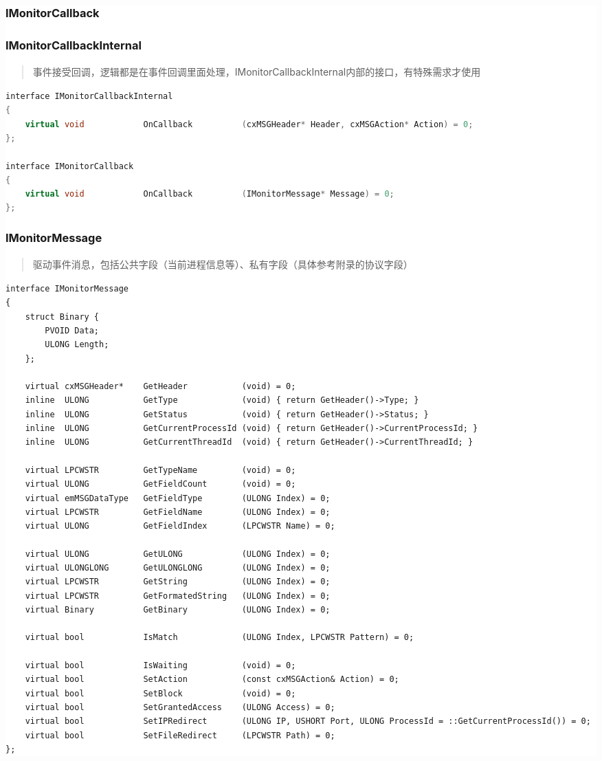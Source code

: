 ### IMonitorCallback

### IMonitorCallbackInternal

>   事件接受回调，逻辑都是在事件回调里面处理，IMonitorCallbackInternal内部的接口，有特殊需求才使用

```c++
interface IMonitorCallbackInternal
{
	virtual void			OnCallback			(cxMSGHeader* Header, cxMSGAction* Action) = 0;
};

interface IMonitorCallback
{
	virtual void			OnCallback			(IMonitorMessage* Message) = 0;
};
```

### IMonitorMessage

>   驱动事件消息，包括公共字段（当前进程信息等）、私有字段（具体参考附录的协议字段）

```
interface IMonitorMessage
{
    struct Binary {
        PVOID Data;
        ULONG Length;
    };

    virtual cxMSGHeader*    GetHeader           (void) = 0;
    inline  ULONG           GetType             (void) { return GetHeader()->Type; }
    inline  ULONG           GetStatus           (void) { return GetHeader()->Status; }
    inline  ULONG           GetCurrentProcessId (void) { return GetHeader()->CurrentProcessId; }
    inline  ULONG           GetCurrentThreadId  (void) { return GetHeader()->CurrentThreadId; }

    virtual LPCWSTR         GetTypeName         (void) = 0;
    virtual ULONG           GetFieldCount       (void) = 0;
    virtual emMSGDataType   GetFieldType        (ULONG Index) = 0;
    virtual LPCWSTR         GetFieldName        (ULONG Index) = 0;
    virtual ULONG           GetFieldIndex       (LPCWSTR Name) = 0;

    virtual ULONG           GetULONG            (ULONG Index) = 0;
    virtual ULONGLONG       GetULONGLONG        (ULONG Index) = 0;
    virtual LPCWSTR         GetString           (ULONG Index) = 0;
    virtual LPCWSTR         GetFormatedString   (ULONG Index) = 0;
    virtual Binary          GetBinary           (ULONG Index) = 0;

    virtual bool            IsMatch             (ULONG Index, LPCWSTR Pattern) = 0;

    virtual bool            IsWaiting           (void) = 0;
    virtual bool            SetAction           (const cxMSGAction& Action) = 0;
    virtual bool            SetBlock            (void) = 0;
    virtual bool            SetGrantedAccess    (ULONG Access) = 0;
    virtual bool            SetIPRedirect       (ULONG IP, USHORT Port, ULONG ProcessId = ::GetCurrentProcessId()) = 0;
    virtual bool            SetFileRedirect     (LPCWSTR Path) = 0;
};
```
